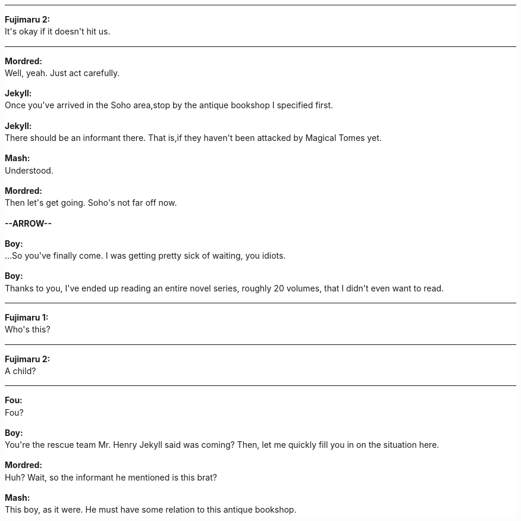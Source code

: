  
---  
  
**Fujimaru 2:**   
It's okay if it doesn't hit us.   
   
  
---  
  
   
**Mordred:**   
Well, yeah. Just act carefully.   
   
**Jekyll:**   
Once you've arrived in the Soho area,stop by the antique bookshop I specified first.   
   
**Jekyll:**   
There should be an informant there. That is,if they haven't been attacked by Magical Tomes yet.   
   
**Mash:**   
Understood.   
   
**Mordred:**   
Then let's get going. Soho's not far off now.   
   
**--ARROW--**  
   
**Boy:**   
...So you've finally come. I was getting pretty sick of waiting, you idiots.   
   
**Boy:**   
Thanks to you, I've ended up reading an entire novel series, roughly 20 volumes, that I didn't even want to read.   
   
---  
  
**Fujimaru 1:**   
Who's this?   
   
  
---  
  
**Fujimaru 2:**   
A child?   
   
  
---  
  
   
**Fou:**   
Fou?   
   
**Boy:**   
You're the rescue team Mr. Henry Jekyll said was coming? Then, let me quickly fill you in on the situation here.   
   
**Mordred:**   
Huh? Wait, so the informant he mentioned is this brat?   
   
**Mash:**   
This boy, as it were. He must have some relation to this antique bookshop.   
   